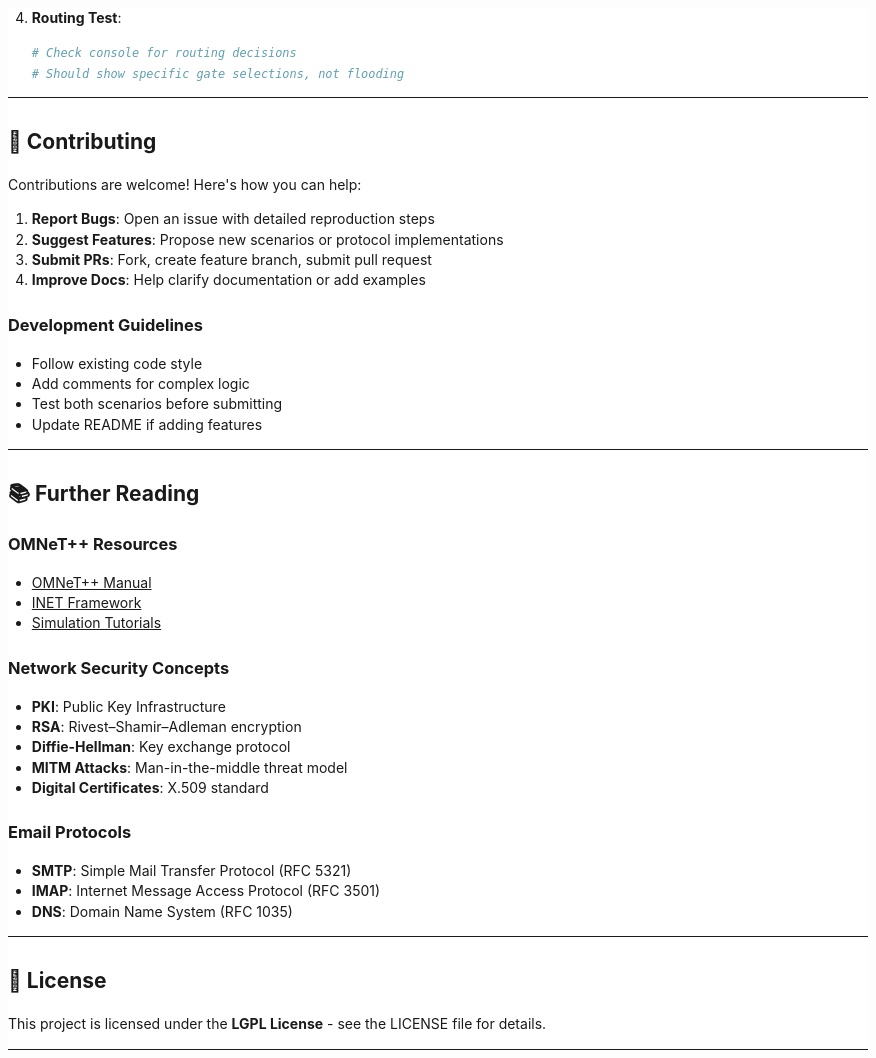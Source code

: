4. **Routing Test**:
   ```bash
   # Check console for routing decisions
   # Should show specific gate selections, not flooding
   ```

---

## 🤝 Contributing

Contributions are welcome! Here's how you can help:

1. **Report Bugs**: Open an issue with detailed reproduction steps
2. **Suggest Features**: Propose new scenarios or protocol implementations
3. **Submit PRs**: Fork, create feature branch, submit pull request
4. **Improve Docs**: Help clarify documentation or add examples

### Development Guidelines

- Follow existing code style
- Add comments for complex logic
- Test both scenarios before submitting
- Update README if adding features

---

## 📚 Further Reading

### OMNeT++ Resources
- [OMNeT++ Manual](https://omnetpp.org/doc/omnetpp/manual/)
- [INET Framework](https://inet.omnetpp.org/)
- [Simulation Tutorials](https://omnetpp.org/documentation)

### Network Security Concepts
- **PKI**: Public Key Infrastructure
- **RSA**: Rivest–Shamir–Adleman encryption
- **Diffie-Hellman**: Key exchange protocol
- **MITM Attacks**: Man-in-the-middle threat model
- **Digital Certificates**: X.509 standard

### Email Protocols
- **SMTP**: Simple Mail Transfer Protocol (RFC 5321)
- **IMAP**: Internet Message Access Protocol (RFC 3501)
- **DNS**: Domain Name System (RFC 1035)

---

## 📄 License

This project is licensed under the **LGPL License** - see the LICENSE file for details.

---